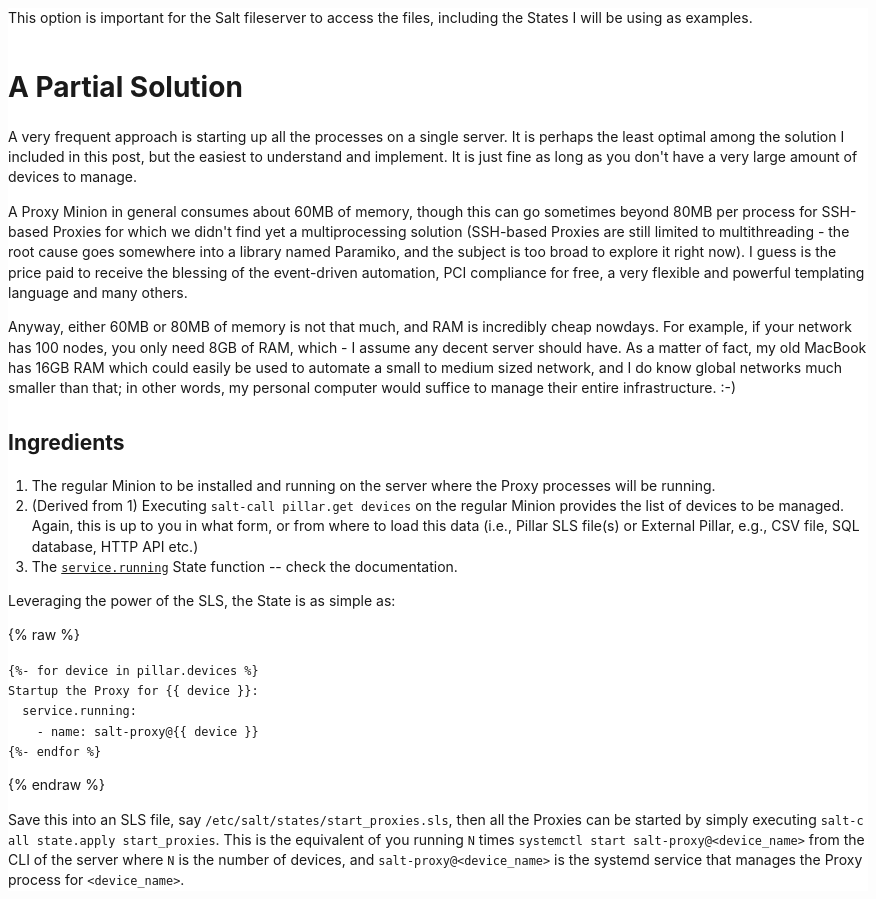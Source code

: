 This option is important for the Salt fileserver to access the files, including
the States I will be using as examples.

A Partial Solution
==================

A very frequent approach is starting up all the processes on a single server. It
is perhaps the least optimal among the solution I included in this post, but the
easiest to understand and implement. It is just fine as long as you don't have
a very large amount of devices to manage.

A Proxy Minion in general consumes about 60MB of memory, though this can go
sometimes beyond 80MB per process for SSH-based Proxies for which we didn't
find yet a multiprocessing solution (SSH-based Proxies are still limited to
multithreading - the root cause goes somewhere into a library named Paramiko,
and the subject is too broad to explore it right now). I guess is the price paid
to receive the blessing of the event-driven automation, PCI compliance for free,
a very flexible and powerful templating language and many others.

Anyway, either 60MB or 80MB of memory is not that much, and RAM is incredibly
cheap nowdays. For example, if your network has 100 nodes, you only need 8GB of
RAM, which - I assume any decent server should have. As a matter of fact, my
old MacBook has 16GB RAM which could easily be used to automate a small to
medium sized network, and I do know global networks much smaller than that; in
other words, my personal computer would suffice to manage their entire
infrastructure. :-)

Ingredients
-----------

1. The regular Minion to be installed and running on the server where the
   Proxy processes will be running.
2. (Derived from 1) Executing ``salt-call pillar.get devices`` on the regular
   Minion provides the list of devices to be managed. Again, this is up to you
   in what form, or from where to load this data (i.e., Pillar SLS file(s) or
   External Pillar, e.g., CSV file, SQL database, HTTP API etc.)
3. The 
   [``service.running``](https://docs.saltstack.com/en/latest/ref/states/all/salt.states.service.html#salt.states.service.running)
   State function -- check the documentation.

Leveraging the power of the SLS, the State is as simple as:

{% raw %}
```sls
{%- for device in pillar.devices %}
Startup the Proxy for {{ device }}:
  service.running:
    - name: salt-proxy@{{ device }}
{%- endfor %}
```
{% endraw %}

Save this into an SLS file, say ``/etc/salt/states/start_proxies.sls``, then all
the Proxies can be started by simply executing
``salt-call state.apply start_proxies``. This is the equivalent of you running
``N`` times ``systemctl start salt-proxy@<device_name>`` from the CLI of the
server where ``N`` is the number of devices, and ``salt-proxy@<device_name>`` is
the systemd service that manages the Proxy process for ``<device_name>``.
